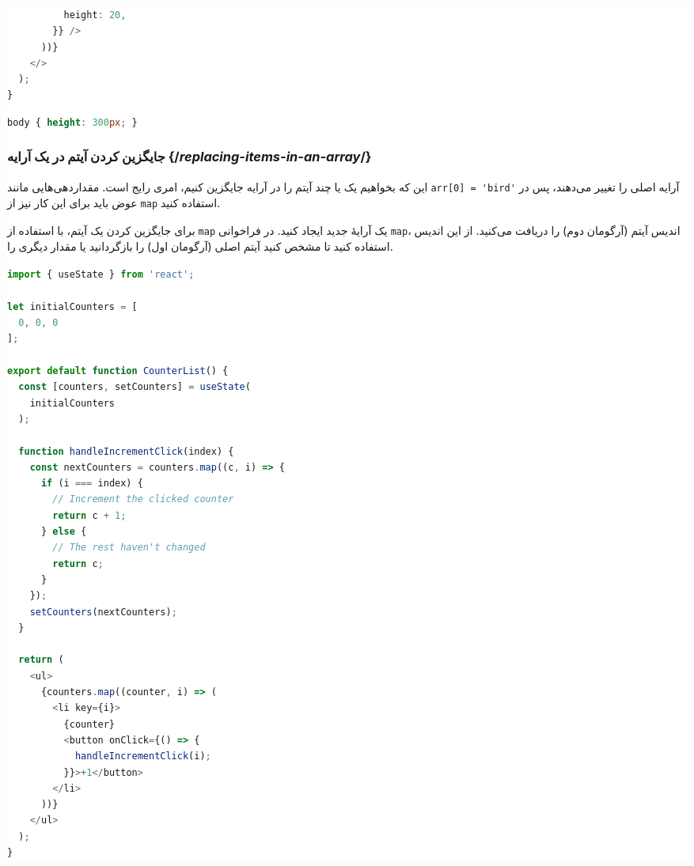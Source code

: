 ```js
          height: 20,
        }} />
      ))}
    </>
  );
}
```

```css
body { height: 300px; }
```

</Sandpack>

### جایگزین کردن آیتم در یک آرایه {/*replacing-items-in-an-array*/}

این که بخواهیم یک یا چند آیتم را در آرایه جایگزین کنیم، امری رایج است. مقداردهی‌هایی مانند `arr[0] = 'bird'` آرایه اصلی را تغییر می‌دهند، پس در عوض باید برای این کار نیز از `map` استفاده کنید.

برای جایگزین کردن یک آیتم، با استفاده از `map` یک آرایهٔ جدید ایجاد کنید. در فراخوانی `map`، اندیس آیتم (آرگومان دوم) را دریافت می‌کنید. از این اندیس استفاده کنید تا مشخص کنید آیتم اصلی (آرگومان اول) را بازگردانید یا مقدار دیگری را.

<Sandpack>

```js
import { useState } from 'react';

let initialCounters = [
  0, 0, 0
];

export default function CounterList() {
  const [counters, setCounters] = useState(
    initialCounters
  );

  function handleIncrementClick(index) {
    const nextCounters = counters.map((c, i) => {
      if (i === index) {
        // Increment the clicked counter
        return c + 1;
      } else {
        // The rest haven't changed
        return c;
      }
    });
    setCounters(nextCounters);
  }

  return (
    <ul>
      {counters.map((counter, i) => (
        <li key={i}>
          {counter}
          <button onClick={() => {
            handleIncrementClick(i);
          }}>+1</button>
        </li>
      ))}
    </ul>
  );
}
```
